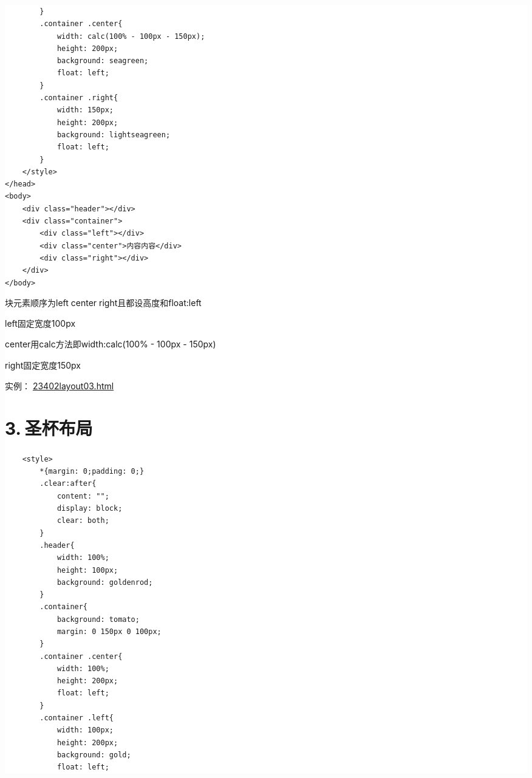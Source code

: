 ```
        }
        .container .center{
            width: calc(100% - 100px - 150px);
            height: 200px;
            background: seagreen;
            float: left;
        }
        .container .right{
            width: 150px;
            height: 200px;
            background: lightseagreen;
            float: left;
        }
    </style>
</head>
<body>
    <div class="header"></div>
    <div class="container">
        <div class="left"></div>
        <div class="center">内容内容</div>
        <div class="right"></div>
    </div>
</body>
```

块元素顺序为left center right且都设高度和float:left

left固定宽度100px

center用calc方法即width:calc(100% - 100px - 150px)

right固定宽度150px

实例： [23402layout03.html](23402layout03.html) 



# 3. 圣杯布局

```
    <style>
        *{margin: 0;padding: 0;}
        .clear:after{
            content: "";
            display: block;
            clear: both;
        }
        .header{
            width: 100%;
            height: 100px;
            background: goldenrod;
        }
        .container{
            background: tomato;
            margin: 0 150px 0 100px;
        }
        .container .center{
            width: 100%;
            height: 200px;
            float: left;
        }
        .container .left{
            width: 100px;
            height: 200px;
            background: gold;
            float: left;
```